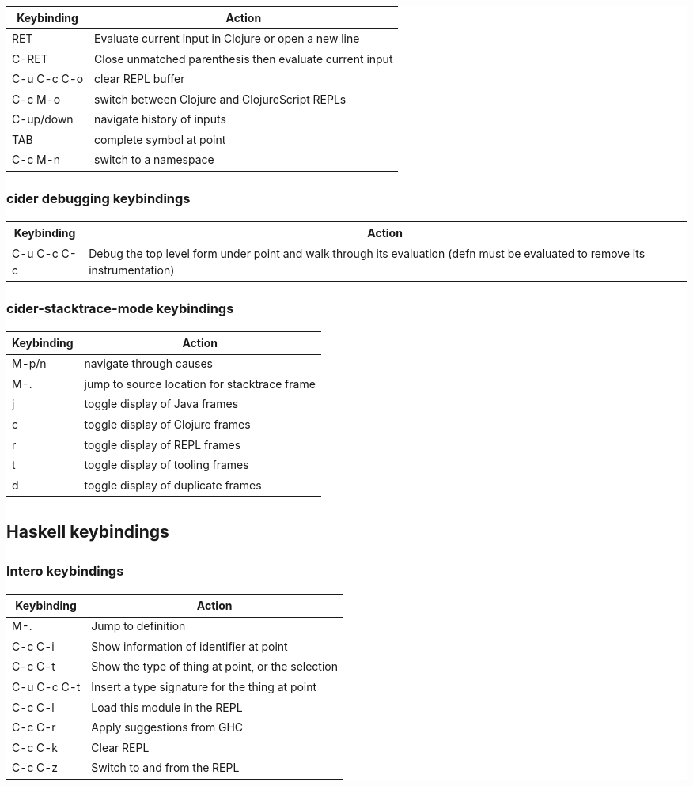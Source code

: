 | Keybinding | Action |
| ---------- | ------ |
| RET | Evaluate current input in Clojure or open a new line |
| C-RET | Close unmatched parenthesis then evaluate current input |
| C-u C-c C-o | clear REPL buffer |
| C-c M-o | switch between Clojure and ClojureScript REPLs |
| C-up/down | navigate history of inputs |
| TAB | complete symbol at point |
| C-c M-n | switch to a namespace |

### cider debugging keybindings

| Keybinding | Action |
| ---------- | ------ |
| C-u C-c C-c | Debug the top level form under point and walk through its evaluation (defn must be evaluated to remove its instrumentation) |

### cider-stacktrace-mode keybindings

| Keybinding | Action |
| ---------- | ------ |
| M-p/n | navigate through causes |
| M-. | jump to source location for stacktrace frame |
| j | toggle display of Java frames |
| c | toggle display of Clojure frames |
| r | toggle display of REPL frames |
| t | toggle display of tooling frames |
| d | toggle display of duplicate frames |

## Haskell keybindings

### Intero keybindings

| Keybinding | Action |
| ---------- | ------ |
| M-. | Jump to definition |
| C-c C-i | Show information of identifier at point |
| C-c C-t | Show the type of thing at point, or the selection |
| C-u C-c C-t | Insert a type signature for the thing at point |
| C-c C-l | Load this module in the REPL |
| C-c C-r | Apply suggestions from GHC |
| C-c C-k | Clear REPL |
| C-c C-z | Switch to and from the REPL |
